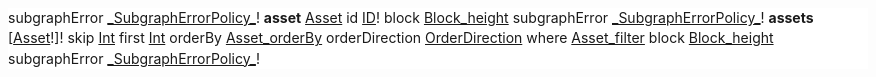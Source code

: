 <tr>
<td colspan="2" align="right" valign="top">subgraphError</td>
<td valign="top"><a href="#_subgrapherrorpolicy_">_SubgraphErrorPolicy_</a>!</td>
<td></td>
</tr>
<tr>
<td colspan="2" valign="top"><strong>asset</strong></td>
<td valign="top"><a href="#asset">Asset</a></td>
<td></td>
</tr>
<tr>
<td colspan="2" align="right" valign="top">id</td>
<td valign="top"><a href="#id">ID</a>!</td>
<td></td>
</tr>
<tr>
<td colspan="2" align="right" valign="top">block</td>
<td valign="top"><a href="#block_height">Block_height</a></td>
<td></td>
</tr>
<tr>
<td colspan="2" align="right" valign="top">subgraphError</td>
<td valign="top"><a href="#_subgrapherrorpolicy_">_SubgraphErrorPolicy_</a>!</td>
<td></td>
</tr>
<tr>
<td colspan="2" valign="top"><strong>assets</strong></td>
<td valign="top">[<a href="#asset">Asset</a>!]!</td>
<td></td>
</tr>
<tr>
<td colspan="2" align="right" valign="top">skip</td>
<td valign="top"><a href="#int">Int</a></td>
<td></td>
</tr>
<tr>
<td colspan="2" align="right" valign="top">first</td>
<td valign="top"><a href="#int">Int</a></td>
<td></td>
</tr>
<tr>
<td colspan="2" align="right" valign="top">orderBy</td>
<td valign="top"><a href="#asset_orderby">Asset_orderBy</a></td>
<td></td>
</tr>
<tr>
<td colspan="2" align="right" valign="top">orderDirection</td>
<td valign="top"><a href="#orderdirection">OrderDirection</a></td>
<td></td>
</tr>
<tr>
<td colspan="2" align="right" valign="top">where</td>
<td valign="top"><a href="#asset_filter">Asset_filter</a></td>
<td></td>
</tr>
<tr>
<td colspan="2" align="right" valign="top">block</td>
<td valign="top"><a href="#block_height">Block_height</a></td>
<td></td>
</tr>
<tr>
<td colspan="2" align="right" valign="top">subgraphError</td>
<td valign="top"><a href="#_subgrapherrorpolicy_">_SubgraphErrorPolicy_</a>!</td>
<td></td>